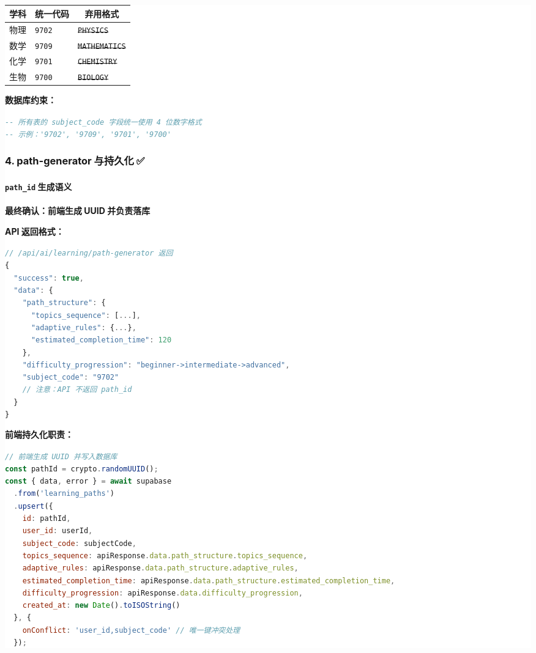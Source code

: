 | 学科 | 统一代码 | 弃用格式 |
|------|----------|----------|
| 物理 | `9702` | ~~`PHYSICS`~~ |
| 数学 | `9709` | ~~`MATHEMATICS`~~ |
| 化学 | `9701` | ~~`CHEMISTRY`~~ |
| 生物 | `9700` | ~~`BIOLOGY`~~ |

**数据库约束：**
```sql
-- 所有表的 subject_code 字段统一使用 4 位数字格式
-- 示例：'9702', '9709', '9701', '9700'
```

### 4. path-generator 与持久化 ✅

#### `path_id` 生成语义
**最终确认：前端生成 UUID 并负责落库**

**API 返回格式：**
```javascript
// /api/ai/learning/path-generator 返回
{
  "success": true,
  "data": {
    "path_structure": {
      "topics_sequence": [...],
      "adaptive_rules": {...},
      "estimated_completion_time": 120
    },
    "difficulty_progression": "beginner->intermediate->advanced",
    "subject_code": "9702"
    // 注意：API 不返回 path_id
  }
}
```

**前端持久化职责：**
```javascript
// 前端生成 UUID 并写入数据库
const pathId = crypto.randomUUID();
const { data, error } = await supabase
  .from('learning_paths')
  .upsert({
    id: pathId,
    user_id: userId,
    subject_code: subjectCode,
    topics_sequence: apiResponse.data.path_structure.topics_sequence,
    adaptive_rules: apiResponse.data.path_structure.adaptive_rules,
    estimated_completion_time: apiResponse.data.path_structure.estimated_completion_time,
    difficulty_progression: apiResponse.data.difficulty_progression,
    created_at: new Date().toISOString()
  }, {
    onConflict: 'user_id,subject_code' // 唯一键冲突处理
  });
```

